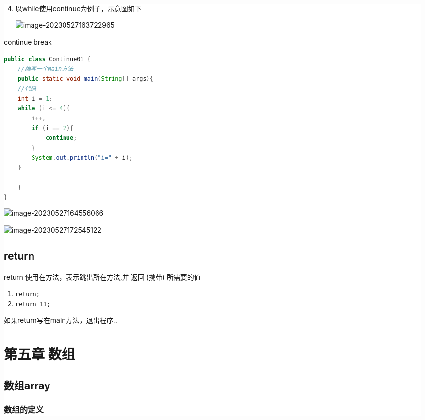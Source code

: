 

4. 以while使用continue为例子，示意图如下

   ![image-20230527163722965](C:\Users\20612\AppData\Roaming\Typora\typora-user-images\image-20230527163722965.png)





continue break



```java
public class Continue01 {
    //编写一个main方法
    public static void main(String[] args){
    //代码
    int i = 1;
    while (i <= 4){
        i++;
        if (i == 2){
            continue;
        }
        System.out.println("i=" + i);
    }

    }
}
```



![image-20230527164556066](C:\Users\20612\AppData\Roaming\Typora\typora-user-images\image-20230527164556066.png)

 ![image-20230527172545122](C:\Users\20612\AppData\Roaming\Typora\typora-user-images\image-20230527172545122.png)



## return

return 使用在方法，表示跳出所在方法,并 返回 (携带) 所需要的值

1. `return;`
2. `return 11;`

如果return写在main方法，退出程序..



# 第五章  数组

## 数组array

### 数组的定义
